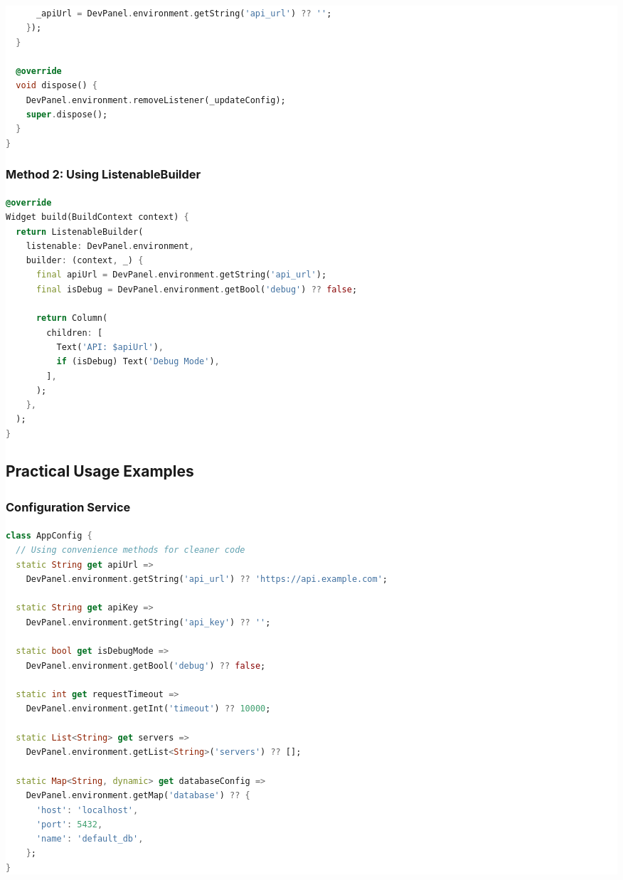 ```dart
      _apiUrl = DevPanel.environment.getString('api_url') ?? '';
    });
  }
  
  @override
  void dispose() {
    DevPanel.environment.removeListener(_updateConfig);
    super.dispose();
  }
}
```

### Method 2: Using ListenableBuilder

```dart
@override
Widget build(BuildContext context) {
  return ListenableBuilder(
    listenable: DevPanel.environment,
    builder: (context, _) {
      final apiUrl = DevPanel.environment.getString('api_url');
      final isDebug = DevPanel.environment.getBool('debug') ?? false;
      
      return Column(
        children: [
          Text('API: $apiUrl'),
          if (isDebug) Text('Debug Mode'),
        ],
      );
    },
  );
}
```

## Practical Usage Examples

### Configuration Service

```dart
class AppConfig {
  // Using convenience methods for cleaner code
  static String get apiUrl => 
    DevPanel.environment.getString('api_url') ?? 'https://api.example.com';
  
  static String get apiKey => 
    DevPanel.environment.getString('api_key') ?? '';
  
  static bool get isDebugMode => 
    DevPanel.environment.getBool('debug') ?? false;
  
  static int get requestTimeout => 
    DevPanel.environment.getInt('timeout') ?? 10000;
  
  static List<String> get servers => 
    DevPanel.environment.getList<String>('servers') ?? [];
  
  static Map<String, dynamic> get databaseConfig => 
    DevPanel.environment.getMap('database') ?? {
      'host': 'localhost',
      'port': 5432,
      'name': 'default_db',
    };
}
```